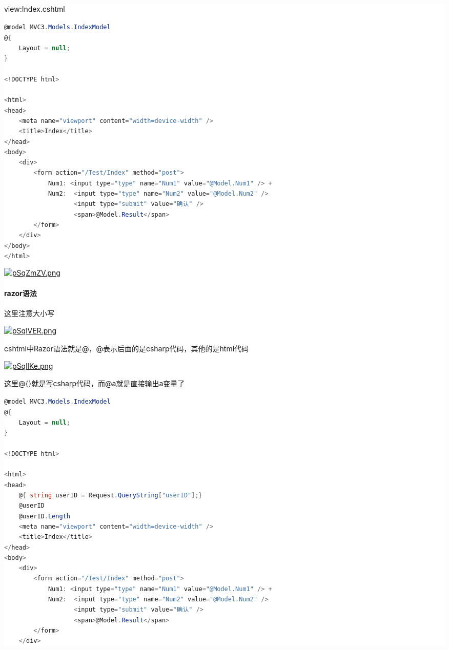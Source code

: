 view:Index.cshtml

~~~c#
@model MVC3.Models.IndexModel
@{
    Layout = null;
}

<!DOCTYPE html>

<html>
<head>
    <meta name="viewport" content="width=device-width" />
    <title>Index</title>
</head>
<body>
    <div> 
        <form action="/Test/Index" method="post">
            Num1: <input type="type" name="Num1" value="@Model.Num1" /> +
            Num2:  <input type="type" name="Num2" value="@Model.Num2" />
                   <input type="submit" value="确认" />
                   <span>@Model.Result</span>
        </form>
    </div>
</body>
</html>

~~~

[![pSqZmZV.png](https://s1.ax1x.com/2023/02/17/pSqZmZV.png)](https://imgse.com/i/pSqZmZV)

#### razor语法

这里注意大小写

[![pSqlVER.png](https://s1.ax1x.com/2023/02/17/pSqlVER.png)](https://imgse.com/i/pSqlVER)

cshtml中Razor语法就是@，@表示后面的是csharp代码，其他的是html代码

[![pSqllKe.png](https://s1.ax1x.com/2023/02/17/pSqllKe.png)](https://imgse.com/i/pSqllKe)

这里@{}就是写csharp代码，而@a就是直接输出a变量了

~~~csharp
@model MVC3.Models.IndexModel
@{
    Layout = null;
}

<!DOCTYPE html>

<html>
<head>
    @{ string userID = Request.QueryString["userID"];}
    @userID
    @userID.Length
    <meta name="viewport" content="width=device-width" />
    <title>Index</title>
</head>
<body>
    <div> 
        <form action="/Test/Index" method="post">
            Num1: <input type="type" name="Num1" value="@Model.Num1" /> +
            Num2:  <input type="type" name="Num2" value="@Model.Num2" />
                   <input type="submit" value="确认" />
                   <span>@Model.Result</span>
        </form>
    </div>
~~~